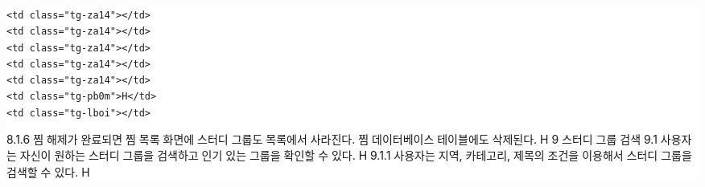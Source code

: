    <td class="tg-za14"></td>
    <td class="tg-za14"></td>
    <td class="tg-za14"></td>
    <td class="tg-za14"></td>
    <td class="tg-za14"></td>
    <td class="tg-pb0m">H</td>
    <td class="tg-lboi"></td>
  </tr>
  <tr>
    <td class="tg-lboi"></td>
    <td class="tg-pb0m">8.1.6</td>
    <td class="tg-za14"></td>
    <td class="tg-za14"></td>
    <td class="tg-pb0m">찜 해제가 완료되면 찜 목록 화면에 스터디 그룹도 목록에서 사라진다. 찜 데이터베이스 테이블에도 삭제된다.</td>
    <td class="tg-za14"></td>
    <td class="tg-za14"></td>
    <td class="tg-za14"></td>
    <td class="tg-za14"></td>
    <td class="tg-za14"></td>
    <td class="tg-pb0m">H</td>
    <td class="tg-lboi"></td>
  </tr>
  <tr>
    <td class="tg-lboi"></td>
    <td class="tg-pb0m">9</td>
    <td class="tg-pb0m">스터디 그룹 검색</td>
    <td class="tg-za14"></td>
    <td class="tg-za14"></td>
    <td class="tg-za14"></td>
    <td class="tg-za14"></td>
    <td class="tg-za14"></td>
    <td class="tg-za14"></td>
    <td class="tg-za14"></td>
    <td class="tg-za14"></td>
    <td class="tg-lboi"></td>
  </tr>
  <tr>
    <td class="tg-lboi"></td>
    <td class="tg-pb0m">9.1</td>
    <td class="tg-za14"></td>
    <td class="tg-pb0m">사용자는 자신이 원하는 스터디 그룹을 검색하고 인기 있는 그룹을 확인할 수 있다.</td>
    <td class="tg-za14"></td>
    <td class="tg-za14"></td>
    <td class="tg-za14"></td>
    <td class="tg-za14"></td>
    <td class="tg-za14"></td>
    <td class="tg-za14"></td>
    <td class="tg-pb0m">H</td>
    <td class="tg-lboi"></td>
  </tr>
  <tr>
    <td class="tg-lboi"></td>
    <td class="tg-pb0m">9.1.1</td>
    <td class="tg-za14"></td>
    <td class="tg-za14"></td>
    <td class="tg-pb0m">사용자는 지역, 카테고리, 제목의 조건을 이용해서 스터디 그룹을 검색할 수 있다.</td>
    <td class="tg-za14"></td>
    <td class="tg-za14"></td>
    <td class="tg-za14"></td>
    <td class="tg-za14"></td>
    <td class="tg-za14"></td>
    <td class="tg-pb0m">H</td>
    <td class="tg-lboi"></td>
  </tr>